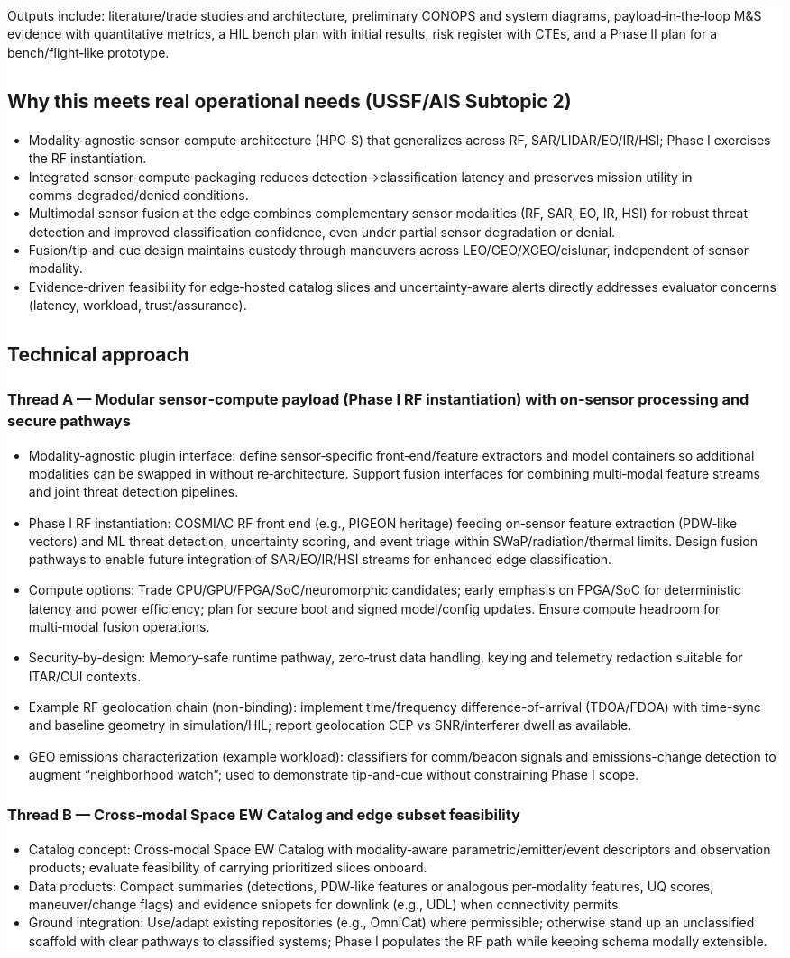 Outputs include: literature/trade studies and architecture, preliminary CONOPS and system diagrams, payload‑in‑the‑loop M&S evidence with quantitative metrics, a HIL bench plan with initial results, risk register with CTEs, and a Phase II plan for a bench/flight‑like prototype.

## Why this meets real operational needs (USSF/AIS Subtopic 2)
- Modality‑agnostic sensor‑compute architecture (HPC‑S) that generalizes across RF, SAR/LIDAR/EO/IR/HSI; Phase I exercises the RF instantiation.
- Integrated sensor‑compute packaging reduces detection→classification latency and preserves mission utility in comms‑degraded/denied conditions.
- Multimodal sensor fusion at the edge combines complementary sensor modalities (RF, SAR, EO, IR, HSI) for robust threat detection and improved classification confidence, even under partial sensor degradation or denial.
- Fusion/tip‑and‑cue design maintains custody through maneuvers across LEO/GEO/XGEO/cislunar, independent of sensor modality.
- Evidence‑driven feasibility for edge‑hosted catalog slices and uncertainty‑aware alerts directly addresses evaluator concerns (latency, workload, trust/assurance).

## Technical approach
### Thread A — Modular sensor‑compute payload (Phase I RF instantiation) with on‑sensor processing and secure pathways
- Modality‑agnostic plugin interface: define sensor‑specific front‑end/feature extractors and model containers so additional modalities can be swapped in without re‑architecture. Support fusion interfaces for combining multi‑modal feature streams and joint threat detection pipelines.
- Phase I RF instantiation: COSMIAC RF front end (e.g., PIGEON heritage) feeding on‑sensor feature extraction (PDW‑like vectors) and ML threat detection, uncertainty scoring, and event triage within SWaP/radiation/thermal limits. Design fusion pathways to enable future integration of SAR/EO/IR/HSI streams for enhanced edge classification.
- Compute options: Trade CPU/GPU/FPGA/SoC/neuromorphic candidates; early emphasis on FPGA/SoC for deterministic latency and power efficiency; plan for secure boot and signed model/config updates. Ensure compute headroom for multi‑modal fusion operations.
- Security‑by‑design: Memory‑safe runtime pathway, zero‑trust data handling, keying and telemetry redaction suitable for ITAR/CUI contexts.


- Example RF geolocation chain (non-binding): implement time/frequency difference-of-arrival (TDOA/FDOA) with time-sync and baseline geometry in simulation/HIL; report geolocation CEP vs SNR/interferer dwell as available.
- GEO emissions characterization (example workload): classifiers for comm/beacon signals and emissions-change detection to augment “neighborhood watch”; used to demonstrate tip-and-cue without constraining Phase I scope.

### Thread B — Cross‑modal Space EW Catalog and edge subset feasibility
- Catalog concept: Cross‑modal Space EW Catalog with modality‑aware parametric/emitter/event descriptors and observation products; evaluate feasibility of carrying prioritized slices onboard.
- Data products: Compact summaries (detections, PDW‑like features or analogous per‑modality features, UQ scores, maneuver/change flags) and evidence snippets for downlink (e.g., UDL) when connectivity permits.
- Ground integration: Use/adapt existing repositories (e.g., OmniCat) where permissible; otherwise stand up an unclassified scaffold with clear pathways to classified systems; Phase I populates the RF path while keeping schema modally extensible.
